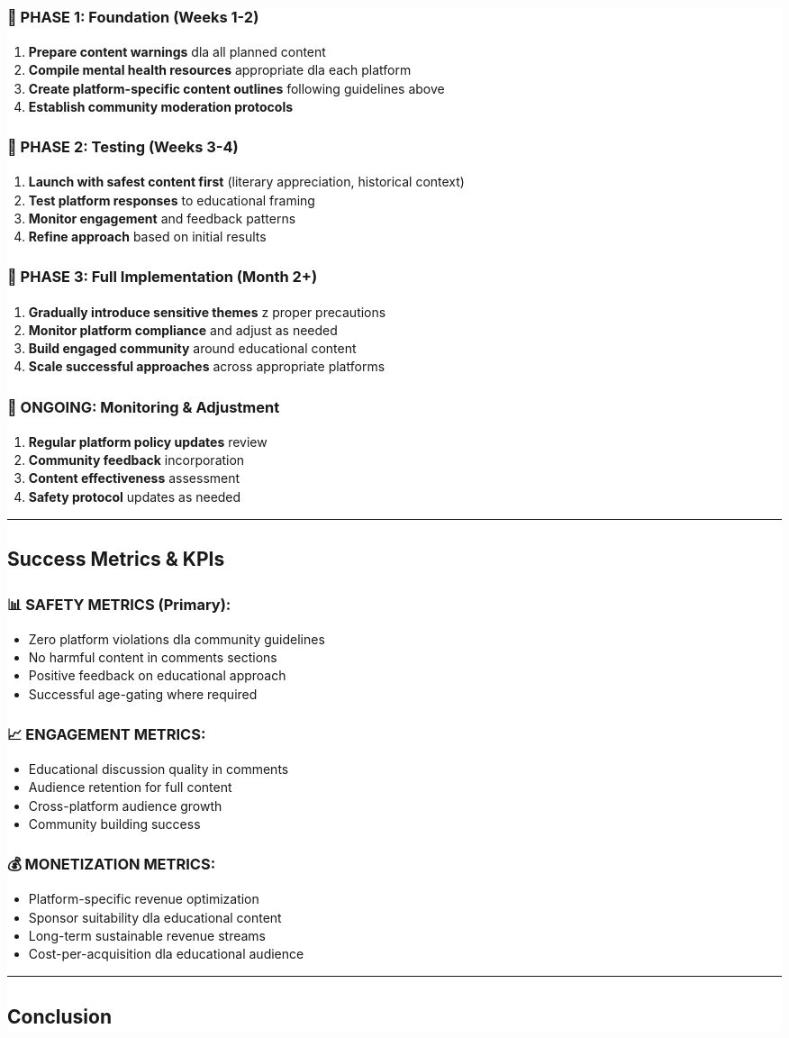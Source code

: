 ### 📅 PHASE 1: Foundation (Weeks 1-2)
1. **Prepare content warnings** dla all planned content
2. **Compile mental health resources** appropriate dla each platform  
3. **Create platform-specific content outlines** following guidelines above
4. **Establish community moderation protocols**

### 📅 PHASE 2: Testing (Weeks 3-4)  
1. **Launch with safest content first** (literary appreciation, historical context)
2. **Test platform responses** to educational framing  
3. **Monitor engagement** and feedback patterns
4. **Refine approach** based on initial results

### 📅 PHASE 3: Full Implementation (Month 2+)
1. **Gradually introduce sensitive themes** z proper precautions
2. **Monitor platform compliance** and adjust as needed
3. **Build engaged community** around educational content
4. **Scale successful approaches** across appropriate platforms

### 📅 ONGOING: Monitoring & Adjustment
1. **Regular platform policy updates** review
2. **Community feedback** incorporation  
3. **Content effectiveness** assessment
4. **Safety protocol** updates as needed

---

## Success Metrics & KPIs

### 📊 SAFETY METRICS (Primary):
- Zero platform violations dla community guidelines
- No harmful content in comments sections
- Positive feedback on educational approach
- Successful age-gating where required

### 📈 ENGAGEMENT METRICS:
- Educational discussion quality in comments
- Audience retention for full content
- Cross-platform audience growth
- Community building success

### 💰 MONETIZATION METRICS:  
- Platform-specific revenue optimization
- Sponsor suitability dla educational content
- Long-term sustainable revenue streams
- Cost-per-acquisition dla educational audience

---

## Conclusion
